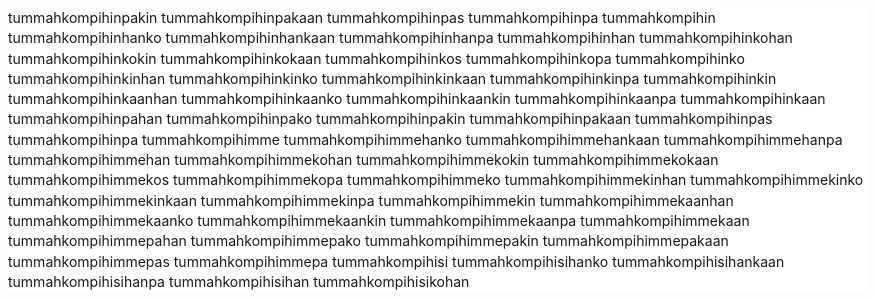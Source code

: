 tummahkompihinpakin
tummahkompihinpakaan
tummahkompihinpas
tummahkompihinpa
tummahkompihin
tummahkompihinhanko
tummahkompihinhankaan
tummahkompihinhanpa
tummahkompihinhan
tummahkompihinkohan
tummahkompihinkokin
tummahkompihinkokaan
tummahkompihinkos
tummahkompihinkopa
tummahkompihinko
tummahkompihinkinhan
tummahkompihinkinko
tummahkompihinkinkaan
tummahkompihinkinpa
tummahkompihinkin
tummahkompihinkaanhan
tummahkompihinkaanko
tummahkompihinkaankin
tummahkompihinkaanpa
tummahkompihinkaan
tummahkompihinpahan
tummahkompihinpako
tummahkompihinpakin
tummahkompihinpakaan
tummahkompihinpas
tummahkompihinpa
tummahkompihimme
tummahkompihimmehanko
tummahkompihimmehankaan
tummahkompihimmehanpa
tummahkompihimmehan
tummahkompihimmekohan
tummahkompihimmekokin
tummahkompihimmekokaan
tummahkompihimmekos
tummahkompihimmekopa
tummahkompihimmeko
tummahkompihimmekinhan
tummahkompihimmekinko
tummahkompihimmekinkaan
tummahkompihimmekinpa
tummahkompihimmekin
tummahkompihimmekaanhan
tummahkompihimmekaanko
tummahkompihimmekaankin
tummahkompihimmekaanpa
tummahkompihimmekaan
tummahkompihimmepahan
tummahkompihimmepako
tummahkompihimmepakin
tummahkompihimmepakaan
tummahkompihimmepas
tummahkompihimmepa
tummahkompihisi
tummahkompihisihanko
tummahkompihisihankaan
tummahkompihisihanpa
tummahkompihisihan
tummahkompihisikohan